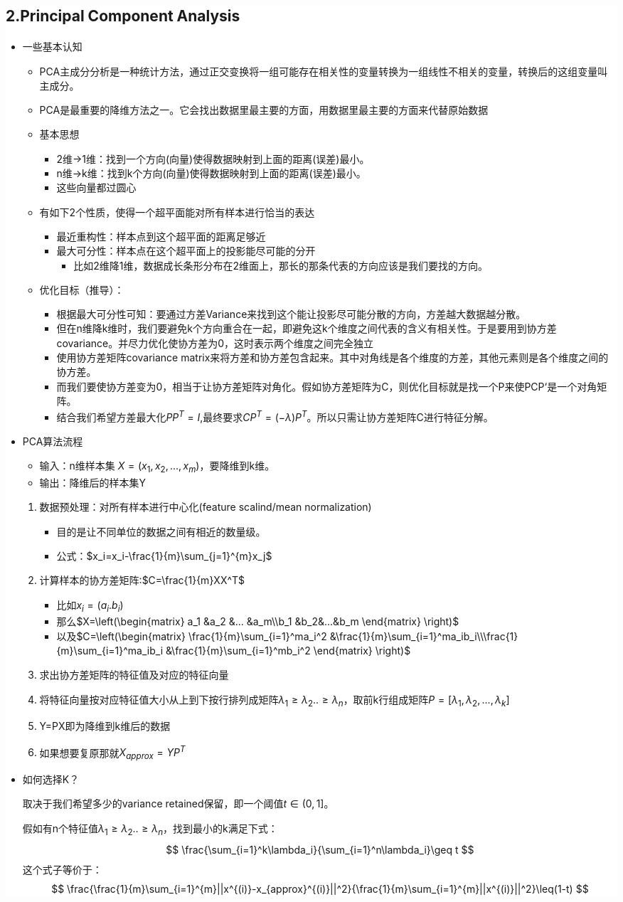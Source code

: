 
## 2.Principal Component Analysis

- 一些基本认知

  - PCA主成分分析是一种统计方法，通过正交变换将一组可能存在相关性的变量转换为一组线性不相关的变量，转换后的这组变量叫主成分。

  - PCA是最重要的降维方法之一。它会找出数据里最主要的方面，用数据里最主要的方面来代替原始数据

  - 基本思想

    - 2维->1维：找到一个方向(向量)使得数据映射到上面的距离(误差)最小。
    - n维->k维：找到k个方向(向量)使得数据映射到上面的距离(误差)最小。
    - 这些向量都过圆心

  - 有如下2个性质，使得一个超平面能对所有样本进行恰当的表达

    - 最近重构性：样本点到这个超平面的距离足够近
    - 最大可分性：样本点在这个超平面上的投影能尽可能的分开
      - 比如2维降1维，数据成长条形分布在2维面上，那长的那条代表的方向应该是我们要找的方向。
    
  - 优化目标（推导）：
  
    - 根据最大可分性可知：要通过方差Variance来找到这个能让投影尽可能分散的方向，方差越大数据越分散。
    - 但在n维降k维时，我们要避免k个方向重合在一起，即避免这k个维度之间代表的含义有相关性。于是要用到协方差covariance。并尽力优化使协方差为0，这时表示两个维度之间完全独立
    - 使用协方差矩阵covariance matrix来将方差和协方差包含起来。其中对角线是各个维度的方差，其他元素则是各个维度之间的协方差。
    - 而我们要使协方差变为0，相当于让协方差矩阵对角化。假如协方差矩阵为C，则优化目标就是找一个P来使PCP‘是一个对角矩阵。
    - 结合我们希望方差最大化$PP^T=I$,最终要求$CP^T=(-\lambda)P^T$。所以只需让协方差矩阵C进行特征分解。
  
- PCA算法流程
  
  - 输入：n维样本集 $X=(x_1,x_2,...,x_m)$，要降维到k维。
  - 输出：降维后的样本集Y
  
  1. 数据预处理：对所有样本进行中心化(feature scalind/mean normalization)
  
     - 目的是让不同单位的数据之间有相近的数量级。
  
     - 公式：$x_i=x_i-\frac{1}{m}\sum_{j=1}^{m}x_j$
  
   2. 计算样本的协方差矩阵:$C=\frac{1}{m}XX^T$
  
      - 比如$x_i=(a_i.b_i)$
      - 那么$X=\left(\begin{matrix} a_1 &a_2 &... &a_m\\b_1 &b_2&...&b_m \end{matrix} \right)$
      - 以及$C=\left(\begin{matrix} \frac{1}{m}\sum_{i=1}^ma_i^2 &\frac{1}{m}\sum_{i=1}^ma_ib_i\\\frac{1}{m}\sum_{i=1}^ma_ib_i &\frac{1}{m}\sum_{i=1}^mb_i^2 \end{matrix} \right)$
  
  
  3. 求出协方差矩阵的特征值及对应的特征向量
  4. 将特征向量按对应特征值大小从上到下按行排列成矩阵$\lambda_1\geq\lambda_2..\geq\lambda_n$，取前k行组成矩阵$P=[\lambda_1,\lambda_2,...,\lambda_k]$
  5. Y=PX即为降维到k维后的数据
  6. 如果想要复原那就$X_{approx}=YP^T$
  
- 如何选择K？

  取决于我们希望多少的variance retained保留，即一个阈值$t\in(0,1]$。

  假如有n个特征值$\lambda_1\geq\lambda_2..\geq\lambda_n$，找到最小的k满足下式：
  $$
  \frac{\sum_{i=1}^k\lambda_i}{\sum_{i=1}^n\lambda_i}\geq t
  $$
  这个式子等价于：
  $$
  \frac{\frac{1}{m}\sum_{i=1}^{m}||x^{(i)}-x_{approx}^{(i)}||^2}{\frac{1}{m}\sum_{i=1}^{m}||x^{(i)}||^2}\leq(1-t)
  $$
